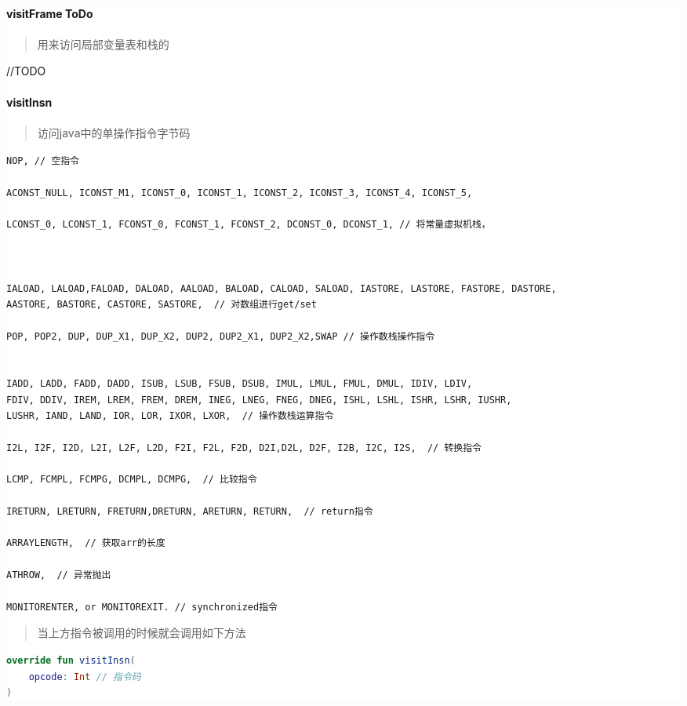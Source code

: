 #### visitFrame ToDo



> 用来访问局部变量表和栈的



//TODO



#### visitInsn



> 访问java中的单操作指令字节码

```
NOP, // 空指令

ACONST_NULL, ICONST_M1, ICONST_0, ICONST_1, ICONST_2, ICONST_3, ICONST_4, ICONST_5,

LCONST_0, LCONST_1, FCONST_0, FCONST_1, FCONST_2, DCONST_0, DCONST_1, // 将常量虚拟机栈，



IALOAD, LALOAD,FALOAD, DALOAD, AALOAD, BALOAD, CALOAD, SALOAD, IASTORE, LASTORE, FASTORE, DASTORE,
AASTORE, BASTORE, CASTORE, SASTORE,  // 对数组进行get/set

POP, POP2, DUP, DUP_X1, DUP_X2, DUP2, DUP2_X1, DUP2_X2,SWAP // 操作数栈操作指令


IADD, LADD, FADD, DADD, ISUB, LSUB, FSUB, DSUB, IMUL, LMUL, FMUL, DMUL, IDIV, LDIV,
FDIV, DDIV, IREM, LREM, FREM, DREM, INEG, LNEG, FNEG, DNEG, ISHL, LSHL, ISHR, LSHR, IUSHR,
LUSHR, IAND, LAND, IOR, LOR, IXOR, LXOR,  // 操作数栈运算指令

I2L, I2F, I2D, L2I, L2F, L2D, F2I, F2L, F2D, D2I,D2L, D2F, I2B, I2C, I2S,  // 转换指令

LCMP, FCMPL, FCMPG, DCMPL, DCMPG,  // 比较指令

IRETURN, LRETURN, FRETURN,DRETURN, ARETURN, RETURN,  // return指令

ARRAYLENGTH,  // 获取arr的长度

ATHROW,  // 异常抛出

MONITORENTER, or MONITOREXIT. // synchronized指令
```



> 当上方指令被调用的时候就会调用如下方法

```kotlin
override fun visitInsn(
    opcode: Int // 指令码
) 
```
